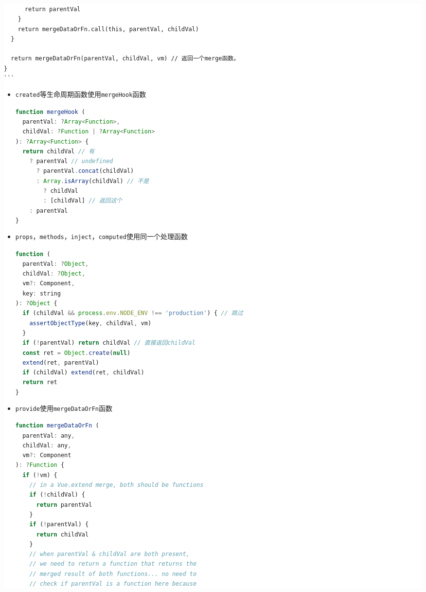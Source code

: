     
          return parentVal
        }
        return mergeDataOrFn.call(this, parentVal, childVal)
      }
    
      return mergeDataOrFn(parentVal, childVal, vm) // 返回一个merge函数。
    }
    ```

* `created`等生命周期函数使用`mergeHook`函数

    ```javascript
    function mergeHook (
      parentVal: ?Array<Function>,
      childVal: ?Function | ?Array<Function>
    ): ?Array<Function> {
      return childVal // 有
        ? parentVal // undefined
          ? parentVal.concat(childVal)
          : Array.isArray(childVal) // 不是
            ? childVal
            : [childVal] // 返回这个
        : parentVal
    }
    ```

* `props`，`methods`，`inject`，`computed`使用同一个处理函数

    ```javascript
    function (
      parentVal: ?Object,
      childVal: ?Object,
      vm?: Component,
      key: string
    ): ?Object {
      if (childVal && process.env.NODE_ENV !== 'production') { // 跳过
        assertObjectType(key, childVal, vm)
      }
      if (!parentVal) return childVal // 直接返回childVal
      const ret = Object.create(null)
      extend(ret, parentVal)
      if (childVal) extend(ret, childVal)
      return ret
    }
    ```

* `provide`使用`mergeDataOrFn`函数

    ```javascript
    function mergeDataOrFn (
      parentVal: any,
      childVal: any,
      vm?: Component
    ): ?Function {
      if (!vm) {
        // in a Vue.extend merge, both should be functions
        if (!childVal) {
          return parentVal
        }
        if (!parentVal) {
          return childVal
        }
        // when parentVal & childVal are both present,
        // we need to return a function that returns the
        // merged result of both functions... no need to
        // check if parentVal is a function here because
